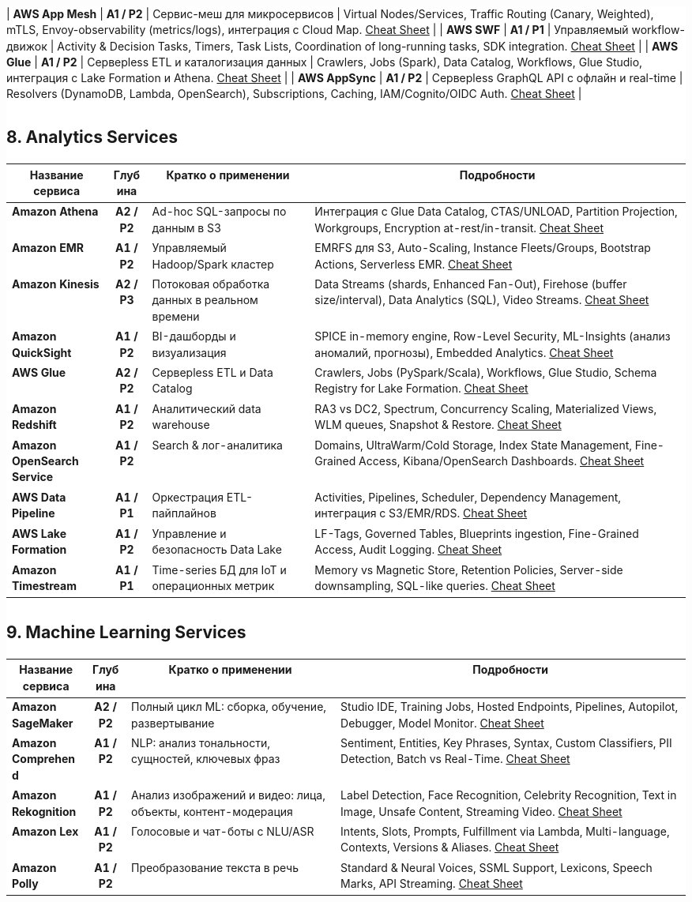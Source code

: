 | **AWS App Mesh**         | **A1 / P2** | Сервис-меш для микросервисов              | Virtual Nodes/Services, Traffic Routing (Canary, Weighted), mTLS, Envoy-observability (metrics/logs), интеграция с Cloud Map. [Cheat Sheet](https://tutorialsdojo.com/aws-app-mesh/) |
| **AWS SWF**              | **A1 / P1** | Управляемый workflow-движок               | Activity & Decision Tasks, Timers, Task Lists, Coordination of long-running tasks, SDK integration. [Cheat Sheet](https://tutorialsdojo.com/aws-simple-workflow-service-swf/) |
| **AWS Glue**             | **A1 / P2** | Серверless ETL и каталогизация данных     | Crawlers, Jobs (Spark), Data Catalog, Workflows, Glue Studio, интеграция с Lake Formation и Athena. [Cheat Sheet](https://tutorialsdojo.com/aws-glue/)                |
| **AWS AppSync**          | **A1 / P2** | Серверless GraphQL API с офлайн и real-time | Resolvers (DynamoDB, Lambda, OpenSearch), Subscriptions, Caching, IAM/Cognito/OIDC Auth. [Cheat Sheet](https://tutorialsdojo.com/aws-appsync/)                           |

## 8. Analytics Services

| **Название сервиса**               | **Глубина** | **Кратко о применении**                   | **Подробности**                                                                                                                                                   |
|------------------------------------|:-----------:|-------------------------------------------|-------------------------------------------------------------------------------------------------------------------------------------------------------------------|
| **Amazon Athena**                  | **A2 / P2** | Ad-hoc SQL-запросы по данным в S3         | Интеграция с Glue Data Catalog, CTAS/UNLOAD, Partition Projection, Workgroups, Encryption at-rest/in-transit. [Cheat Sheet](https://tutorialsdojo.com/amazon-athena/)    |
| **Amazon EMR**                     | **A1 / P2** | Управляемый Hadoop/Spark кластер          | EMRFS для S3, Auto-Scaling, Instance Fleets/Groups, Bootstrap Actions, Serverless EMR. [Cheat Sheet](https://tutorialsdojo.com/amazon-emr/)                          |
| **Amazon Kinesis**                 | **A2 / P3** | Потоковая обработка данных в реальном времени | Data Streams (shards, Enhanced Fan-Out), Firehose (buffer size/interval), Data Analytics (SQL), Video Streams. [Cheat Sheet](https://tutorialsdojo.com/amazon-kinesis/) |
| **Amazon QuickSight**              | **A1 / P2** | BI-дашборды и визуализация                | SPICE in-memory engine, Row-Level Security, ML-Insights (анализ аномалий, прогнозы), Embedded Analytics. [Cheat Sheet](https://tutorialsdojo.com/amazon-quicksight/) |
| **AWS Glue**                       | **A2 / P2** | Серверless ETL и Data Catalog             | Crawlers, Jobs (PySpark/Scala), Workflows, Glue Studio, Schema Registry for Lake Formation. [Cheat Sheet](https://tutorialsdojo.com/aws-glue/)                       |
| **Amazon Redshift**                | **A1 / P2** | Аналитический data warehouse              | RA3 vs DC2, Spectrum, Concurrency Scaling, Materialized Views, WLM queues, Snapshot & Restore. [Cheat Sheet](https://tutorialsdojo.com/amazon-redshift/)             |
| **Amazon OpenSearch Service**      | **A1 / P2** | Search & лог-аналитика                    | Domains, UltraWarm/Cold Storage, Index State Management, Fine-Grained Access, Kibana/OpenSearch Dashboards. [Cheat Sheet](https://tutorialsdojo.com/amazon-opensearch-service/) |
| **AWS Data Pipeline**              | **A1 / P1** | Оркестрация ETL-пайплайнов                | Activities, Pipelines, Scheduler, Dependency Management, интеграция с S3/EMR/RDS. [Cheat Sheet](https://tutorialsdojo.com/aws-data-pipeline/)                         |
| **AWS Lake Formation**             | **A1 / P2** | Управление и безопасность Data Lake       | LF-Tags, Governed Tables, Blueprints ingestion, Fine-Grained Access, Audit Logging. [Cheat Sheet](https://tutorialsdojo.com/aws-lake-formation/)                   |
| **Amazon Timestream**              | **A1 / P1** | Time-series БД для IoT и операционных метрик | Memory vs Magnetic Store, Retention Policies, Server-side downsampling, SQL-like queries. [Cheat Sheet](https://tutorialsdojo.com/amazon-timestream/)                    |

## 9. Machine Learning Services

| **Название сервиса**        | **Глубина** | **Кратко о применении**                                  | **Подробности** |
|-----------------------------|:---------------------:|----------------------------------------------------------|-----------------|
| **Amazon SageMaker**        | **A2 / P2**           | Полный цикл ML: сборка, обучение, развертывание          | Studio IDE, Training Jobs, Hosted Endpoints, Pipelines, Autopilot, Debugger, Model Monitor. [Cheat Sheet](https://tutorialsdojo.com/amazon-sagemaker/) |
| **Amazon Comprehend**       | **A1 / P2**           | NLP: анализ тональности, сущностей, ключевых фраз        | Sentiment, Entities, Key Phrases, Syntax, Custom Classifiers, PII Detection, Batch vs Real-Time. [Cheat Sheet](https://tutorialsdojo.com/amazon-comprehend/) |
| **Amazon Rekognition**      | **A1 / P2**           | Анализ изображений и видео: лица, объекты, контент-модерация | Label Detection, Face Recognition, Celebrity Recognition, Text in Image, Unsafe Content, Streaming Video. [Cheat Sheet](https://tutorialsdojo.com/amazon-rekognition/) |
| **Amazon Lex**              | **A1 / P2**           | Голосовые и чат-боты с NLU/ASR                            | Intents, Slots, Prompts, Fulfillment via Lambda, Multi-language, Contexts, Versions & Aliases. [Cheat Sheet](https://tutorialsdojo.com/amazon-lex/) |
| **Amazon Polly**            | **A1 / P2**           | Преобразование текста в речь                              | Standard & Neural Voices, SSML Support, Lexicons, Speech Marks, API Streaming. [Cheat Sheet](https://tutorialsdojo.com/amazon-polly/) |